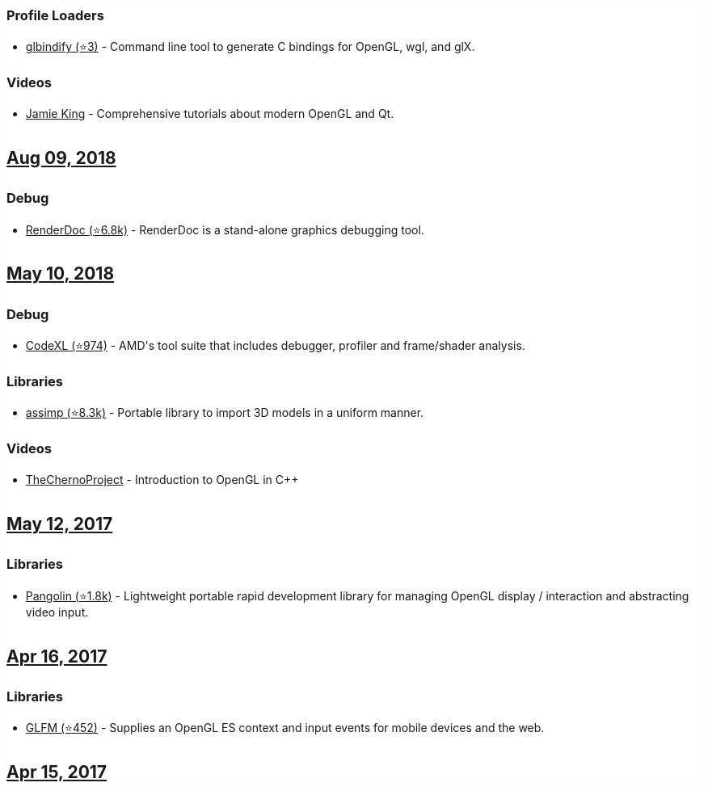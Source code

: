 ### Profile Loaders

*   [glbindify (⭐3)](https://github.com/nnesse/glbindify) - Command line tool to generate C bindings for OpenGL, wgl, and glX.

### Videos

*   [Jamie King](https://www.youtube.com/playlist?list=PLRwVmtr-pp06qT6ckboaOhnm9FxmzHpbY) - Comprehensive tutorials about modern OpenGL and Qt.

## [Aug 09, 2018](/content/2018/08/09/README.md)

### Debug

*   [RenderDoc (⭐6.8k)](https://github.com/baldurk/renderdoc) - RenderDoc is a stand-alone graphics debugging tool.

## [May 10, 2018](/content/2018/05/10/README.md)

### Debug

*   [CodeXL (⭐974)](https://github.com/GPUOpen-Tools/CodeXL) - AMD's tool suite that includes debugger, profiler and frame/shader analysis.

### Libraries

*   [assimp (⭐8.3k)](https://github.com/assimp/assimp) - Portable library to import 3D models in a uniform manner.

### Videos

*   [TheChernoProject](https://www.youtube.com/playlist?list=PLlrATfBNZ98foTJPJ_Ev03o2oq3-GGOS2) - Introduction to OpenGL in C++

## [May 12, 2017](/content/2017/05/12/README.md)

### Libraries

*   [Pangolin (⭐1.8k)](https://github.com/stevenlovegrove/Pangolin) - Lightweight portable rapid development library for managing OpenGL display / interaction and abstracting video input.

## [Apr 16, 2017](/content/2017/04/16/README.md)

### Libraries

*   [GLFM (⭐452)](https://github.com/brackeen/glfm) - Supplies an OpenGL ES context and input events for mobile devices and the web.

## [Apr 15, 2017](/content/2017/04/15/README.md)
